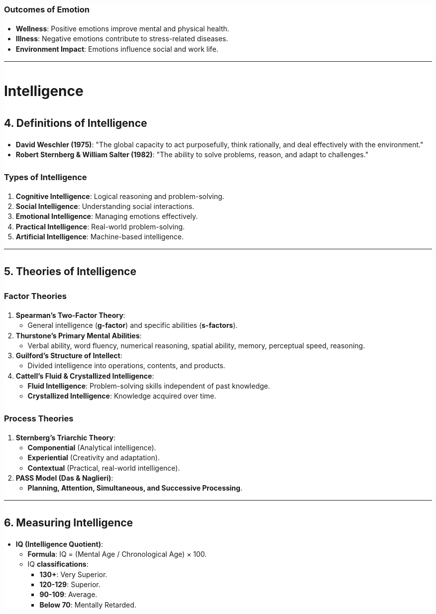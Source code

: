 ### **Outcomes of Emotion**
- **Wellness**: Positive emotions improve mental and physical health.
- **Illness**: Negative emotions contribute to stress-related diseases.
- **Environment Impact**: Emotions influence social and work life.

---

# **Intelligence**
## **4. Definitions of Intelligence**
- **David Weschler (1975)**: "The global capacity to act purposefully, think rationally, and deal effectively with the environment."
- **Robert Sternberg & William Salter (1982)**: "The ability to solve problems, reason, and adapt to challenges."

### **Types of Intelligence**
1. **Cognitive Intelligence**: Logical reasoning and problem-solving.
2. **Social Intelligence**: Understanding social interactions.
3. **Emotional Intelligence**: Managing emotions effectively.
4. **Practical Intelligence**: Real-world problem-solving.
5. **Artificial Intelligence**: Machine-based intelligence.

---

## **5. Theories of Intelligence**
### **Factor Theories**
1. **Spearman’s Two-Factor Theory**:
   - General intelligence (**g-factor**) and specific abilities (**s-factors**).
2. **Thurstone’s Primary Mental Abilities**:
   - Verbal ability, word fluency, numerical reasoning, spatial ability, memory, perceptual speed, reasoning.
3. **Guilford’s Structure of Intellect**:
   - Divided intelligence into operations, contents, and products.
4. **Cattell’s Fluid & Crystallized Intelligence**:
   - **Fluid Intelligence**: Problem-solving skills independent of past knowledge.
   - **Crystallized Intelligence**: Knowledge acquired over time.

### **Process Theories**
1. **Sternberg’s Triarchic Theory**:
   - **Componential** (Analytical intelligence).
   - **Experiential** (Creativity and adaptation).
   - **Contextual** (Practical, real-world intelligence).
2. **PASS Model (Das & Naglieri)**:
   - **Planning, Attention, Simultaneous, and Successive Processing**.

---

## **6. Measuring Intelligence**
- **IQ (Intelligence Quotient)**:
  - **Formula**: IQ = (Mental Age / Chronological Age) × 100.
  - IQ **classifications**:
    - **130+**: Very Superior.
    - **120-129**: Superior.
    - **90-109**: Average.
    - **Below 70**: Mentally Retarded.
